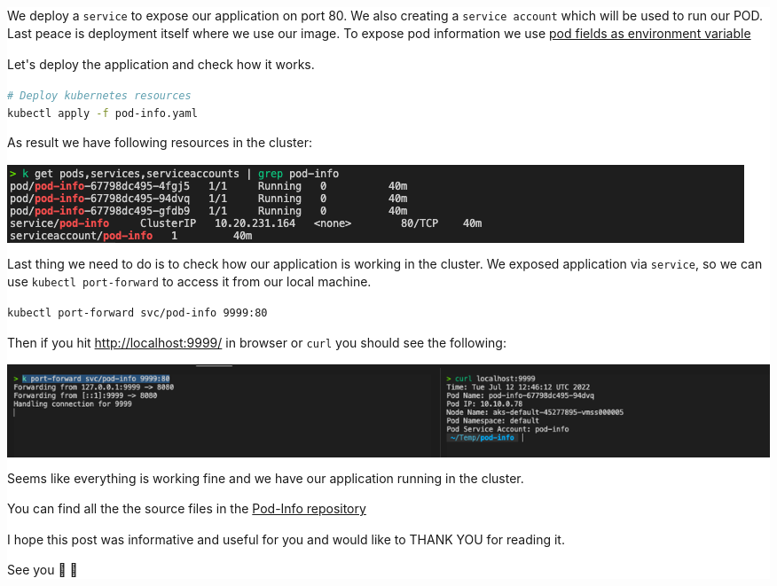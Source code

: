 We deploy a `service` to expose our application on port 80. We also creating a `service account` which will be used to run our POD. Last peace is deployment itself where we use our image. To expose pod information we use [pod fields as environment variable](https://kubernetes.io/docs/tasks/inject-data-application/environment-variable-expose-pod-information/#use-pod-fields-as-values-for-environment-variables)

Let's deploy the application and check how it works.

```bash
# Deploy kubernetes resources
kubectl apply -f pod-info.yaml
```

As result we have following resources in the cluster:

<img align="center" width="" height="" src="../assets/images/post20/deployment-info.png">

Last thing we need to do is to check how our application is working in the cluster. We exposed application via `service`, so we can use `kubectl port-forward` to access it from our local machine.

```bash
kubectl port-forward svc/pod-info 9999:80
```

Then if you hit [http://localhost:9999/](http://localhost:9999/) in browser or `curl` you should see the following:

<img align="center" width="" height="" src="../assets/images/post20/pod-info-output.png">

Seems like everything is working fine and we have our application running in the cluster.

You can find all the the source files in the [Pod-Info repository](https://github.com/andriktr/pod-info)

I hope this post was informative and useful for you and would like to THANK YOU for reading it.

See you 🤜 🤛